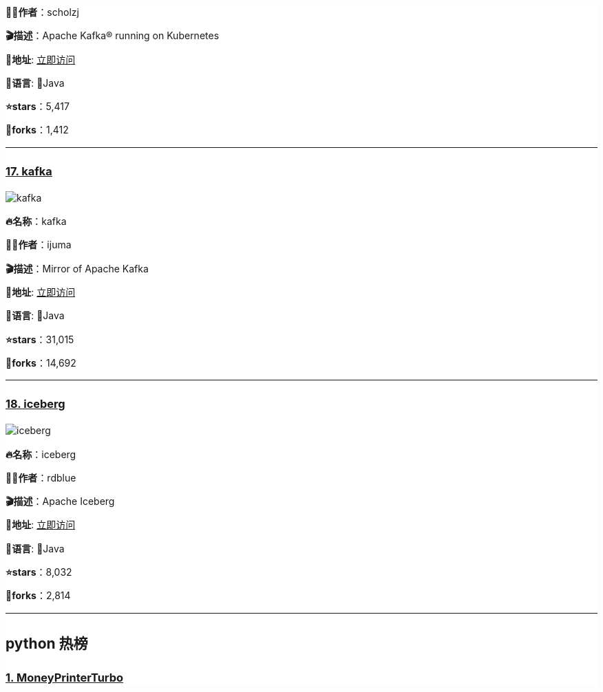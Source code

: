 **🧑‍💻作者**：scholzj 

**🎬描述**：Apache Kafka® running on Kubernetes 

**🔗地址**: [立即访问](https://github.com//strimzi/strimzi-kafka-operator) 

**👀语言**: 🔺Java 

**⭐stars**：5,417 

**📍forks**：1,412 

--- 

### [17. kafka](https://github.com//apache/kafka) 

![kafka](https://s0.wp.com/mshots/v1/https://github.com//apache/kafka?w=600&h=450) 

**🔥名称**：kafka 

**🧑‍💻作者**：ijuma 

**🎬描述**：Mirror of Apache Kafka 

**🔗地址**: [立即访问](https://github.com//apache/kafka) 

**👀语言**: 🔺Java 

**⭐stars**：31,015 

**📍forks**：14,692 

--- 

### [18. iceberg](https://github.com//apache/iceberg) 

![iceberg](https://s0.wp.com/mshots/v1/https://github.com//apache/iceberg?w=600&h=450) 

**🔥名称**：iceberg 

**🧑‍💻作者**：rdblue 

**🎬描述**：Apache Iceberg 

**🔗地址**: [立即访问](https://github.com//apache/iceberg) 

**👀语言**: 🔺Java 

**⭐stars**：8,032 

**📍forks**：2,814 

--- 

## python 热榜

### [1. MoneyPrinterTurbo](https://github.com//harry0703/MoneyPrinterTurbo) 
